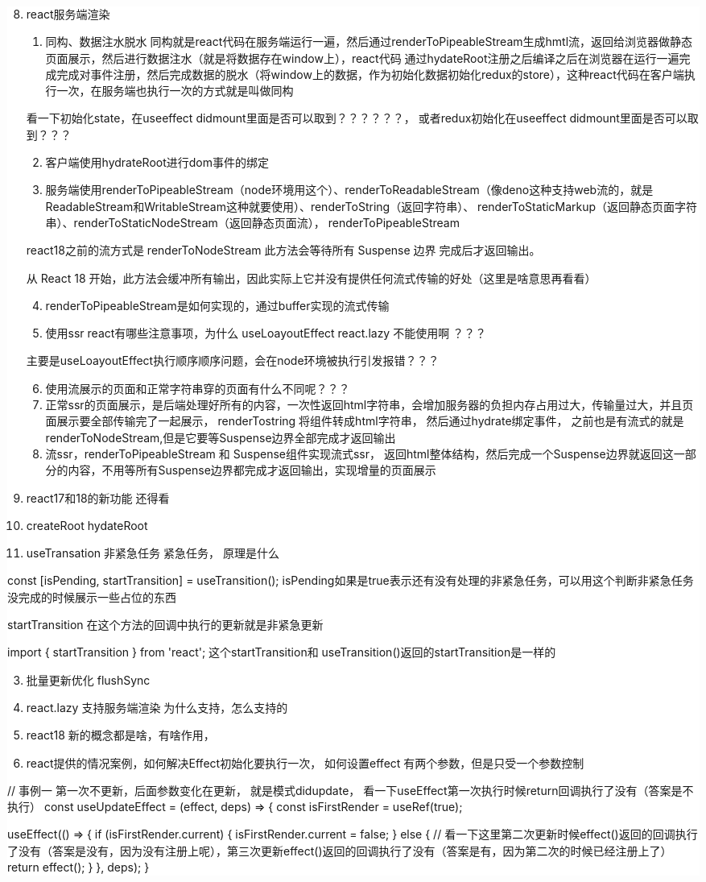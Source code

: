 
8. react服务端渲染
    1. 同构、数据注水脱水
    同构就是react代码在服务端运行一遍，然后通过renderToPipeableStream生成hmtl流，返回给浏览器做静态页面展示，然后进行数据注水（就是将数据存在window上），react代码 通过hydateRoot注册之后编译之后在浏览器在运行一遍完成完成对事件注册，然后完成数据的脱水（将window上的数据，作为初始化数据初始化redux的store），这种react代码在客户端执行一次，在服务端也执行一次的方式就是叫做同构

    看一下初始化state，在useeffect didmount里面是否可以取到？？？？？？， 或者redux初始化在useeffect didmount里面是否可以取到？？？

    2. 客户端使用hydrateRoot进行dom事件的绑定

    3. 服务端使用renderToPipeableStream（node环境用这个）、renderToReadableStream（像deno这种支持web流的，就是ReadableStream和WritableStream这种就要使用）、renderToString（返回字符串）、 renderToStaticMarkup（返回静态页面字符串）、renderToStaticNodeStream（返回静态页面流）， renderToPipeableStream

    react18之前的流方式是 renderToNodeStream  此方法会等待所有 Suspense 边界 完成后才返回输出。

    从 React 18 开始，此方法会缓冲所有输出，因此实际上它并没有提供任何流式传输的好处（这里是啥意思再看看）

    4. renderToPipeableStream是如何实现的，通过buffer实现的流式传输

    5. 使用ssr react有哪些注意事项，为什么 useLoayoutEffect react.lazy 不能使用啊 ？？？

    主要是useLoayoutEffect执行顺序顺序问题，会在node环境被执行引发报错？？？

    6. 使用流展示的页面和正常字符串穿的页面有什么不同呢？？？
      1. 正常ssr的页面展示，是后端处理好所有的内容，一次性返回html字符串，会增加服务器的负担内存占用过大，传输量过大，并且页面展示要全部传输完了一起展示， renderTostring 将组件转成html字符串， 然后通过hydrate绑定事件， 之前也是有流式的就是renderToNodeStream,但是它要等Suspense边界全部完成才返回输出
      2. 流ssr，renderToPipeableStream 和 Suspense组件实现流式ssr， 返回html整体结构，然后完成一个Suspense边界就返回这一部分的内容，不用等所有Suspense边界都完成才返回输出，实现增量的页面展示

9. react17和18的新功能 还得看

1. createRoot hydateRoot

2. useTransation 非紧急任务 紧急任务， 原理是什么

const [isPending, startTransition] = useTransition();
isPending如果是true表示还有没有处理的非紧急任务，可以用这个判断非紧急任务没完成的时候展示一些占位的东西

startTransition 在这个方法的回调中执行的更新就是非紧急更新

import { startTransition } from 'react'; 这个startTransition和 useTransition()返回的startTransition是一样的

3. 批量更新优化 flushSync

4. react.lazy 支持服务端渲染 为什么支持，怎么支持的

5. react18 新的概念都是啥，有啥作用， 

6. react提供的情况案例，如何解决Effect初始化要执行一次， 如何设置effect 有两个参数，但是只受一个参数控制

// 事例一 第一次不更新，后面参数变化在更新， 就是模式didupdate， 看一下useEffect第一次执行时候return回调执行了没有（答案是不执行）
const useUpdateEffect = (effect, deps) => {
  const isFirstRender = useRef(true);

  useEffect(() => {
    if (isFirstRender.current) {
      isFirstRender.current = false;
    } else {
      // 看一下这里第二次更新时候effect()返回的回调执行了没有（答案是没有，因为没有注册上呢），第三次更新effect()返回的回调执行了没有（答案是有，因为第二次的时候已经注册上了）
      return effect();
    }
  }, deps);
}
